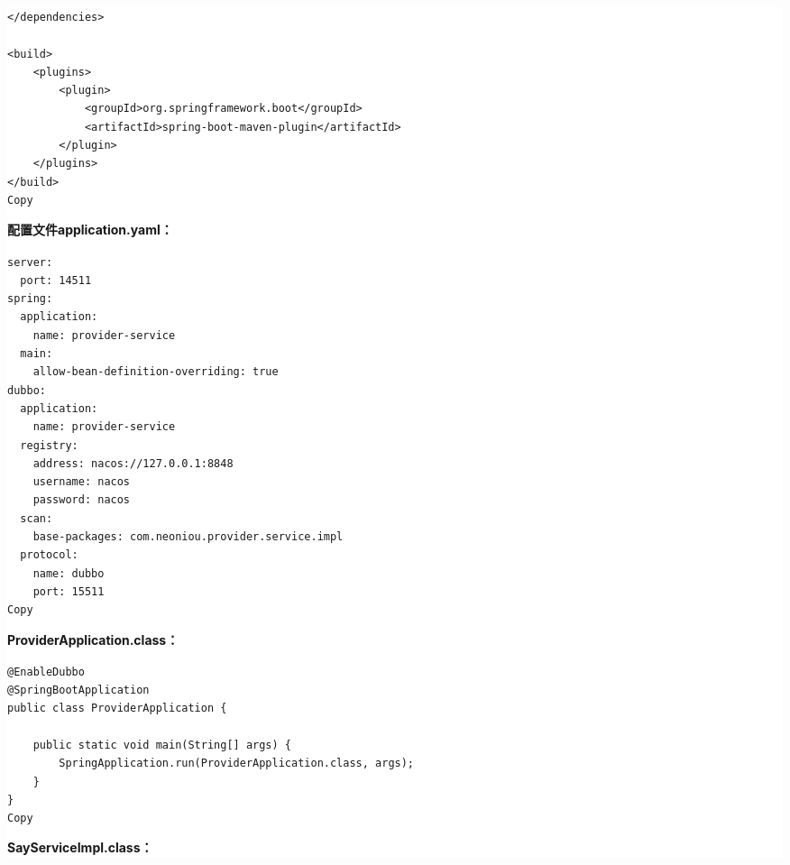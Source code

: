 ```
</dependencies>

<build>
    <plugins>
        <plugin>
            <groupId>org.springframework.boot</groupId>
            <artifactId>spring-boot-maven-plugin</artifactId>
        </plugin>
    </plugins>
</build>
Copy
```

**配置文件application.yaml：**

```
server:
  port: 14511
spring:
  application:
    name: provider-service
  main:
    allow-bean-definition-overriding: true
dubbo:
  application:
    name: provider-service
  registry:
    address: nacos://127.0.0.1:8848
    username: nacos
    password: nacos
  scan:
    base-packages: com.neoniou.provider.service.impl
  protocol:
    name: dubbo
    port: 15511
Copy
```

**ProviderApplication.class：**

```
@EnableDubbo
@SpringBootApplication
public class ProviderApplication {

    public static void main(String[] args) {
        SpringApplication.run(ProviderApplication.class, args);
    }
}
Copy
```

**SayServiceImpl.class：**
